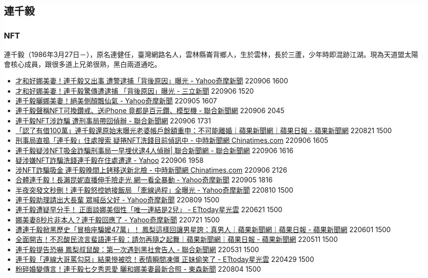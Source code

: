 ## 連千毅

### NFT

連千毅（1986年3月27日－），原名連健任，臺灣網路名人，雲林縣崙背鄉人，生於雲林，長於三蘆，少年時即混跡江湖。現為天道盟太陽會核心成員，跟很多道上兄弟很熟，黑白兩道通吃。
- [才和好娜美妻！連千毅又出事 遭警逮捕「背後原因」曝光 - Yahoo奇摩新聞](https://tw.news.yahoo.com/%E6%89%8D%E5%92%8C%E5%A5%BD%E5%A8%9C%E7%BE%8E%E5%A6%BB-%E9%80%A3%E5%8D%83%E6%AF%85%E9%A9%9A%E5%82%B3%E9%81%AD%E9%80%AE%E6%8D%95-%E8%83%8C%E5%BE%8C%E5%8E%9F%E5%9B%A0-%E6%9B%9D%E5%85%89-072504193.html "才和好娜美妻！連千毅又出事 遭警逮捕「背後原因」曝光 - Yahoo奇摩新聞") 220906 1600
- [才和好娜美妻！連千毅驚傳遭逮捕 「背後原因」曝光 - 三立新聞](https://star.setn.com/news/1173444 "才和好娜美妻！連千毅驚傳遭逮捕 「背後原因」曝光 - 三立新聞") 220906 1520
- [連千毅曬娜美妻！絕美側顏飄仙氣 - Yahoo奇摩新聞](https://tw.news.yahoo.com/%E9%80%A3%E5%8D%83%E6%AF%85%E6%9B%AC%E5%A8%9C%E7%BE%8E%E5%A6%BB-%E7%B5%95%E7%BE%8E%E5%81%B4%E9%A1%8F%E9%A3%84%E4%BB%99%E6%B0%A3-080728786.html "連千毅曬娜美妻！絕美側顏飄仙氣 - Yahoo奇摩新聞") 220905 1607
- [連千毅聲稱NFT可換鑽戒、送iPhone 竟都是百元鑽、模型機 - 聯合新聞網](https://udn.com/news/story/7321/6593462?from=udn-ch1_breaknews-1-cate2-news "連千毅聲稱NFT可換鑽戒、送iPhone 竟都是百元鑽、模型機 - 聯合新聞網") 220906 2045
- [連千毅NFT涉詐騙 遭刑事局帶回偵辦 - 聯合新聞網](https://udn.com/news/story/7315/6593010?from=udn-catebreaknews_ch2 "連千毅NFT涉詐騙 遭刑事局帶回偵辦 - 聯合新聞網") 220906 1731
- [「認了有借100萬」連千毅還原始末曝光老婆帳戶餘額重申：不可能離婚｜蘋果新聞網｜蘋果日報 - 蘋果新聞網](https://www.appledaily.com.tw/local/20220821/8E09199C4B3D3CA72630F92681 "「認了有借100萬」連千毅還原始末曝光老婆帳戶餘額重申：不可能離婚｜蘋果新聞網｜蘋果日報 - 蘋果新聞網") 220821 1500
- [刑事局直搗「連千毅」住處搜索 疑捲NFT洗錢目前偵訊中 - 中時新聞網 Chinatimes.com](https://www.chinatimes.com/realtimenews/20220906003539-260402?ctrack=pc_main_rtime_p01 "刑事局直搗「連千毅」住處搜索 疑捲NFT洗錢目前偵訊中 - 中時新聞網 Chinatimes.com") 220906 1605
- [連千毅疑涉NFT吸金詐騙刑事局一早埋伏逮4人偵辦| 聯合新聞網 - 聯合新聞網](https://udn.com/news/story/7321/6592792?from=udn-catebreaknews_ch2 "連千毅疑涉NFT吸金詐騙刑事局一早埋伏逮4人偵辦| 聯合新聞網 - 聯合新聞網") 220906 1616
- [疑涉嫌NFT詐騙洗錢連千毅在住處遭逮 - Yahoo](https://tw.tv.yahoo.com/%E7%96%91%E6%B6%89%E5%AB%8Cnft%E8%A9%90%E9%A8%99%E6%B4%97%E9%8C%A2-%E9%80%A3%E5%8D%83%E6%AF%85%E5%9C%A8%E4%BD%8F%E8%99%95%E9%81%AD%E9%80%AE-111603942.html "疑涉嫌NFT詐騙洗錢連千毅在住處遭逮 - Yahoo") 220906 1958
- [涉NFT詐騙吸金 連千毅晚間上銬移送新北檢 - 中時新聞網 Chinatimes.com](https://www.chinatimes.com/realtimenews/20220906005390-260402?ctrack=pc_main_headl_p02 "涉NFT詐騙吸金 連千毅晚間上銬移送新北檢 - 中時新聞網 Chinatimes.com") 220906 2126
- [合體連千毅！長瀨昆妮直播伸手險走光 網一看全暴動 - Yahoo奇摩新聞](https://tw.news.yahoo.com/%E5%90%88%E9%AB%94%E9%80%A3%E5%8D%83%E6%AF%85-%E9%95%B7%E8%B3%B4%E5%9D%A4%E5%A6%AE%E7%9B%B4%E6%92%AD%E4%BC%B8%E6%89%8B%E9%9A%AA%E8%B5%B0%E5%85%89-%E7%B6%B2-%E7%9C%8B%E5%85%A8%E6%9A%B4%E5%8B%95-101600357.html "合體連千毅！長瀨昆妮直播伸手險走光 網一看全暴動 - Yahoo奇摩新聞") 220905 1816
- [半夜突發文秒刪！連千毅怒控她接飯局 「牽線過程」全曝光 - Yahoo奇摩新聞](https://tw.news.yahoo.com/%E5%8D%8A%E5%A4%9C%E7%AA%81%E7%99%BC%E6%96%87%E7%A7%92%E5%88%AA-%E9%80%A3%E5%8D%83%E6%AF%85%E6%80%92%E6%8E%A7%E5%A5%B9%E6%8E%A5%E9%A3%AF%E5%B1%80-%E7%89%BD%E7%B7%9A%E9%81%8E%E7%A8%8B-%E5%85%A8%E6%9B%9D%E5%85%89-024503631.html "半夜突發文秒刪！連千毅怒控她接飯局 「牽線過程」全曝光 - Yahoo奇摩新聞") 220810 1500
- [連千毅助理請出大長輩 眾喊岳父好 - Yahoo奇摩新聞](https://tw.news.yahoo.com/%E9%80%A3%E5%8D%83%E6%AF%85%E5%8A%A9%E7%90%86%E8%AB%8B%E5%87%BA%E5%A4%A7%E9%95%B7%E8%BC%A9-%E7%9C%BE%E5%96%8A%E5%B2%B3%E7%88%B6%E5%A5%BD-081234668.html "連千毅助理請出大長輩 眾喊岳父好 - Yahoo奇摩新聞") 220809 1500
- [連千毅遭疑早分手！ 正面談娜美個性「唯一連結是2兒」 - ETtoday星光雲](https://star.ettoday.net/news/2277564 "連千毅遭疑早分手！ 正面談娜美個性「唯一連結是2兒」 - ETtoday星光雲") 220621 1500
- [娜美妻8秒片非本人？連千毅回應了 - Yahoo奇摩新聞](https://tw.news.yahoo.com/%E5%A8%9C%E7%BE%8E%E5%A6%BB8%E7%A7%92%E7%89%87%E9%9D%9E%E6%9C%AC%E4%BA%BA-%E9%80%A3%E5%8D%83%E6%AF%85%E5%9B%9E%E6%87%89%E4%BA%86-114800954.html "娜美妻8秒片非本人？連千毅回應了 - Yahoo奇摩新聞") 220721 1500
- [遭連千毅掀黑歷史「冒檢座騙嬤47萬」！ 鳳梨這樣回讓男星誇：真男人｜蘋果新聞網｜蘋果日報 - 蘋果新聞網](https://www.appledaily.com.tw/local/20220601/HRGNJ4AYLFAVDCSLW5W42IY54E/ "遭連千毅掀黑歷史「冒檢座騙嬤47萬」！ 鳳梨這樣回讓男星誇：真男人｜蘋果新聞網｜蘋果日報 - 蘋果新聞網") 220601 1500
- [全面開吉！不忍酸民流言蜚語連千毅：請勿再隨之起舞｜蘋果新聞網｜蘋果日報 - 蘋果新聞網](https://www.appledaily.com.tw/local/20220511/IRGDNIZTUJCXXP3RTAFBJ53DU4/ "全面開吉！不忍酸民流言蜚語連千毅：請勿再隨之起舞｜蘋果新聞網｜蘋果日報 - 蘋果新聞網") 220511 1500
- [連千毅提告恐嚇 鳳梨叔鼠酸：第一次遇到黑社會告人 - 聯合新聞網](https://udn.com/news/story/7320/6354689 "連千毅提告恐嚇 鳳梨叔鼠酸：第一次遇到黑社會告人 - 聯合新聞網") 220531 1500
- [連千毅「連線大哥罵勾惡」結果慘被唸！表情瞬間凍僵 正妹偷笑了 - ETtoday星光雲](https://star.ettoday.net/news/2240354 "連千毅「連線大哥罵勾惡」結果慘被唸！表情瞬間凍僵 正妹偷笑了 - ETtoday星光雲") 220429 1500
- [粉碎婚變傳言！連千毅七夕秀恩愛 曬和娜美妻最新合照 - 東森新聞](https://news.ebc.net.tw/news/entertainment/330679 "粉碎婚變傳言！連千毅七夕秀恩愛 曬和娜美妻最新合照 - 東森新聞") 220804 1500
